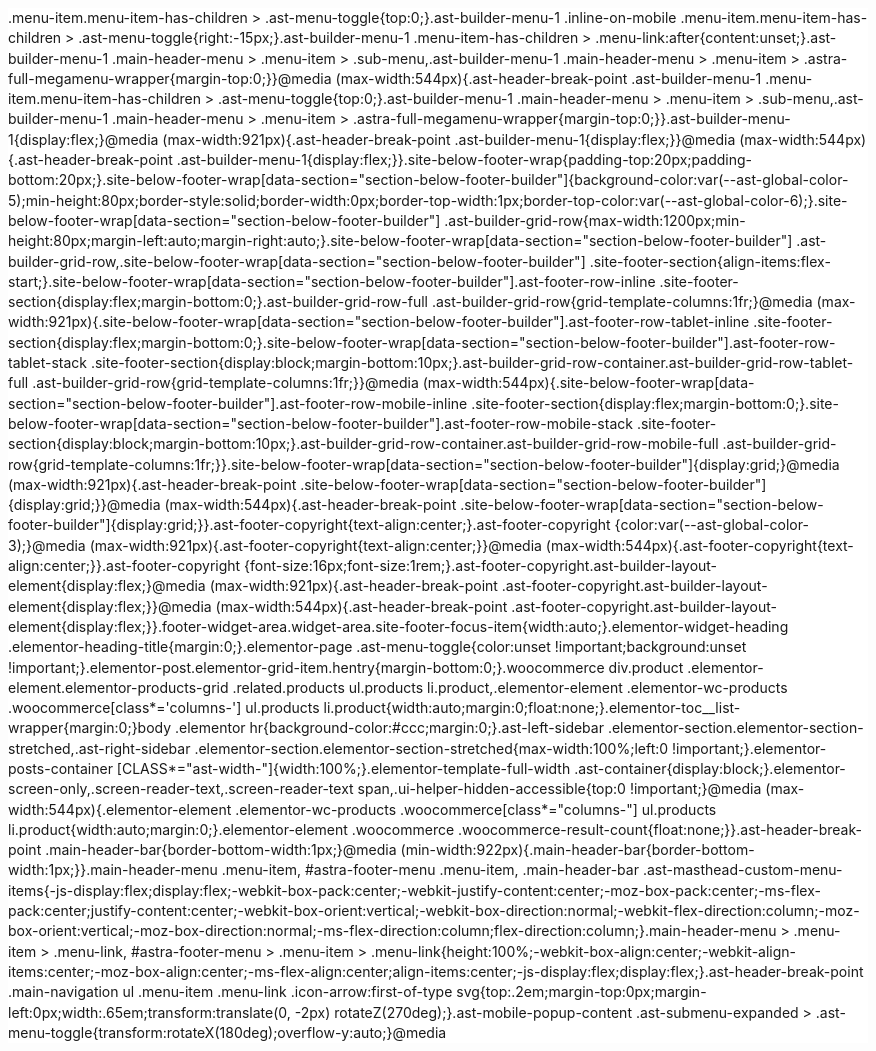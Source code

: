 .menu-item.menu-item-has-children > .ast-menu-toggle{top:0;}.ast-builder-menu-1 .inline-on-mobile .menu-item.menu-item-has-children > .ast-menu-toggle{right:-15px;}.ast-builder-menu-1 .menu-item-has-children > .menu-link:after{content:unset;}.ast-builder-menu-1 .main-header-menu > .menu-item > .sub-menu,.ast-builder-menu-1 .main-header-menu > .menu-item > .astra-full-megamenu-wrapper{margin-top:0;}}@media (max-width:544px){.ast-header-break-point .ast-builder-menu-1 .menu-item.menu-item-has-children > .ast-menu-toggle{top:0;}.ast-builder-menu-1 .main-header-menu > .menu-item > .sub-menu,.ast-builder-menu-1 .main-header-menu > .menu-item > .astra-full-megamenu-wrapper{margin-top:0;}}.ast-builder-menu-1{display:flex;}@media (max-width:921px){.ast-header-break-point .ast-builder-menu-1{display:flex;}}@media (max-width:544px){.ast-header-break-point .ast-builder-menu-1{display:flex;}}.site-below-footer-wrap{padding-top:20px;padding-bottom:20px;}.site-below-footer-wrap[data-section="section-below-footer-builder"]{background-color:var(--ast-global-color-5);min-height:80px;border-style:solid;border-width:0px;border-top-width:1px;border-top-color:var(--ast-global-color-6);}.site-below-footer-wrap[data-section="section-below-footer-builder"] .ast-builder-grid-row{max-width:1200px;min-height:80px;margin-left:auto;margin-right:auto;}.site-below-footer-wrap[data-section="section-below-footer-builder"] .ast-builder-grid-row,.site-below-footer-wrap[data-section="section-below-footer-builder"] .site-footer-section{align-items:flex-start;}.site-below-footer-wrap[data-section="section-below-footer-builder"].ast-footer-row-inline .site-footer-section{display:flex;margin-bottom:0;}.ast-builder-grid-row-full .ast-builder-grid-row{grid-template-columns:1fr;}@media (max-width:921px){.site-below-footer-wrap[data-section="section-below-footer-builder"].ast-footer-row-tablet-inline .site-footer-section{display:flex;margin-bottom:0;}.site-below-footer-wrap[data-section="section-below-footer-builder"].ast-footer-row-tablet-stack .site-footer-section{display:block;margin-bottom:10px;}.ast-builder-grid-row-container.ast-builder-grid-row-tablet-full .ast-builder-grid-row{grid-template-columns:1fr;}}@media (max-width:544px){.site-below-footer-wrap[data-section="section-below-footer-builder"].ast-footer-row-mobile-inline .site-footer-section{display:flex;margin-bottom:0;}.site-below-footer-wrap[data-section="section-below-footer-builder"].ast-footer-row-mobile-stack .site-footer-section{display:block;margin-bottom:10px;}.ast-builder-grid-row-container.ast-builder-grid-row-mobile-full .ast-builder-grid-row{grid-template-columns:1fr;}}.site-below-footer-wrap[data-section="section-below-footer-builder"]{display:grid;}@media (max-width:921px){.ast-header-break-point .site-below-footer-wrap[data-section="section-below-footer-builder"]{display:grid;}}@media (max-width:544px){.ast-header-break-point .site-below-footer-wrap[data-section="section-below-footer-builder"]{display:grid;}}.ast-footer-copyright{text-align:center;}.ast-footer-copyright {color:var(--ast-global-color-3);}@media (max-width:921px){.ast-footer-copyright{text-align:center;}}@media (max-width:544px){.ast-footer-copyright{text-align:center;}}.ast-footer-copyright {font-size:16px;font-size:1rem;}.ast-footer-copyright.ast-builder-layout-element{display:flex;}@media (max-width:921px){.ast-header-break-point .ast-footer-copyright.ast-builder-layout-element{display:flex;}}@media (max-width:544px){.ast-header-break-point .ast-footer-copyright.ast-builder-layout-element{display:flex;}}.footer-widget-area.widget-area.site-footer-focus-item{width:auto;}.elementor-widget-heading .elementor-heading-title{margin:0;}.elementor-page .ast-menu-toggle{color:unset !important;background:unset !important;}.elementor-post.elementor-grid-item.hentry{margin-bottom:0;}.woocommerce div.product .elementor-element.elementor-products-grid .related.products ul.products li.product,.elementor-element .elementor-wc-products .woocommerce[class*='columns-'] ul.products li.product{width:auto;margin:0;float:none;}.elementor-toc__list-wrapper{margin:0;}body .elementor hr{background-color:#ccc;margin:0;}.ast-left-sidebar .elementor-section.elementor-section-stretched,.ast-right-sidebar .elementor-section.elementor-section-stretched{max-width:100%;left:0 !important;}.elementor-posts-container [CLASS*="ast-width-"]{width:100%;}.elementor-template-full-width .ast-container{display:block;}.elementor-screen-only,.screen-reader-text,.screen-reader-text span,.ui-helper-hidden-accessible{top:0 !important;}@media (max-width:544px){.elementor-element .elementor-wc-products .woocommerce[class*="columns-"] ul.products li.product{width:auto;margin:0;}.elementor-element .woocommerce .woocommerce-result-count{float:none;}}.ast-header-break-point .main-header-bar{border-bottom-width:1px;}@media (min-width:922px){.main-header-bar{border-bottom-width:1px;}}.main-header-menu .menu-item, #astra-footer-menu .menu-item, .main-header-bar .ast-masthead-custom-menu-items{-js-display:flex;display:flex;-webkit-box-pack:center;-webkit-justify-content:center;-moz-box-pack:center;-ms-flex-pack:center;justify-content:center;-webkit-box-orient:vertical;-webkit-box-direction:normal;-webkit-flex-direction:column;-moz-box-orient:vertical;-moz-box-direction:normal;-ms-flex-direction:column;flex-direction:column;}.main-header-menu > .menu-item > .menu-link, #astra-footer-menu > .menu-item > .menu-link{height:100%;-webkit-box-align:center;-webkit-align-items:center;-moz-box-align:center;-ms-flex-align:center;align-items:center;-js-display:flex;display:flex;}.ast-header-break-point .main-navigation ul .menu-item .menu-link .icon-arrow:first-of-type svg{top:.2em;margin-top:0px;margin-left:0px;width:.65em;transform:translate(0, -2px) rotateZ(270deg);}.ast-mobile-popup-content .ast-submenu-expanded > .ast-menu-toggle{transform:rotateX(180deg);overflow-y:auto;}@media